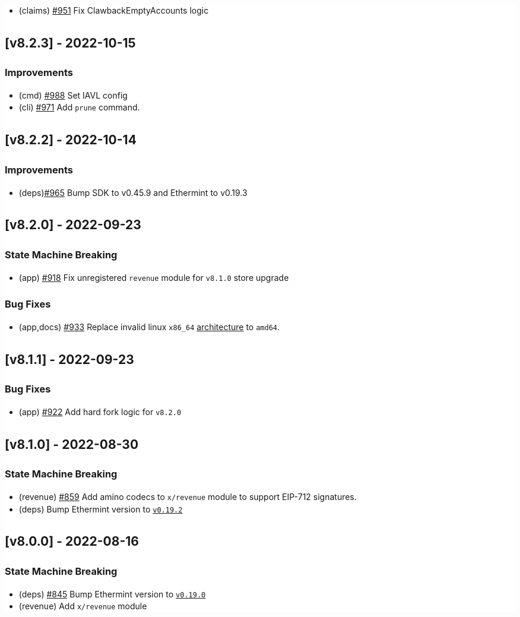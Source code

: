 - (claims) [#951](https://github.com/gridiron/gridiron/pull/951) Fix ClawbackEmptyAccounts logic

## [v8.2.3] - 2022-10-15

### Improvements

- (cmd) [#988](https://github.com/gridiron/gridiron/pull/988) Set IAVL config
- (cli) [#971](https://github.com/gridiron/gridiron/pull/971) Add `prune` command.

## [v8.2.2] - 2022-10-14

### Improvements

- (deps)[#965](https://github.com/gridiron/gridiron/pull/965) Bump SDK to v0.45.9 and Ethermint to v0.19.3

## [v8.2.0] - 2022-09-23

### State Machine Breaking

- (app) [\#918](https://github.com/gridiron/gridiron/pull/918) Fix unregistered `revenue` module for `v8.1.0` store upgrade

### Bug Fixes

- (app,docs) [\#933](https://github.com/gridiron/gridiron/pull/933) Replace invalid linux `x86_64` [architecture](https://go.dev/doc/install/source#environment) to `amd64`.

## [v8.1.1] - 2022-09-23

### Bug Fixes

- (app) [\#922](https://github.com/gridiron/gridiron/pull/922) Add hard fork logic for `v8.2.0`

## [v8.1.0] - 2022-08-30

### State Machine Breaking

- (revenue) [\#859](https://github.com/gridiron/gridiron/pull/859) Add amino codecs to `x/revenue` module to support EIP-712 signatures.
- (deps) Bump Ethermint version to [`v0.19.2`](https://github.com/gridiron/ethermint/releases/tag/v0.19.2)

## [v8.0.0] - 2022-08-16

### State Machine Breaking

- (deps) [\#845](https://github.com/gridiron/gridiron/pull/845) Bump Ethermint version to [`v0.19.0`](https://github.com/gridiron/ethermint/releases/tag/v0.19.0)
- (revenue) Add `x/revenue` module
